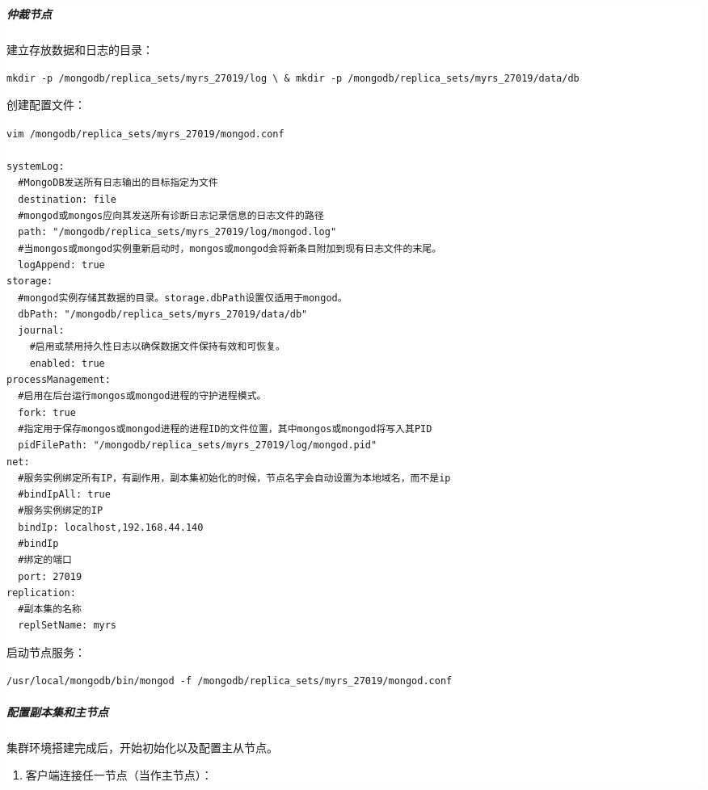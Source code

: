 ##### 仲裁节点

建立存放数据和日志的目录：

```shell script
mkdir -p /mongodb/replica_sets/myrs_27019/log \ & mkdir -p /mongodb/replica_sets/myrs_27019/data/db
```

创建配置文件：

```shell script
vim /mongodb/replica_sets/myrs_27019/mongod.conf

systemLog:
  #MongoDB发送所有日志输出的目标指定为文件
  destination: file
  #mongod或mongos应向其发送所有诊断日志记录信息的日志文件的路径
  path: "/mongodb/replica_sets/myrs_27019/log/mongod.log"
  #当mongos或mongod实例重新启动时，mongos或mongod会将新条目附加到现有日志文件的末尾。
  logAppend: true
storage:
  #mongod实例存储其数据的目录。storage.dbPath设置仅适用于mongod。
  dbPath: "/mongodb/replica_sets/myrs_27019/data/db"
  journal:
    #启用或禁用持久性日志以确保数据文件保持有效和可恢复。
    enabled: true
processManagement:
  #启用在后台运行mongos或mongod进程的守护进程模式。
  fork: true
  #指定用于保存mongos或mongod进程的进程ID的文件位置，其中mongos或mongod将写入其PID
  pidFilePath: "/mongodb/replica_sets/myrs_27019/log/mongod.pid"
net:
  #服务实例绑定所有IP，有副作用，副本集初始化的时候，节点名字会自动设置为本地域名，而不是ip
  #bindIpAll: true
  #服务实例绑定的IP
  bindIp: localhost,192.168.44.140
  #bindIp
  #绑定的端口
  port: 27019
replication:
  #副本集的名称
  replSetName: myrs
```

启动节点服务：

```shell script
/usr/local/mongodb/bin/mongod -f /mongodb/replica_sets/myrs_27019/mongod.conf
```

##### 配置副本集和主节点

集群环境搭建完成后，开始初始化以及配置主从节点。

1. 客户端连接任一节点（当作主节点）：
